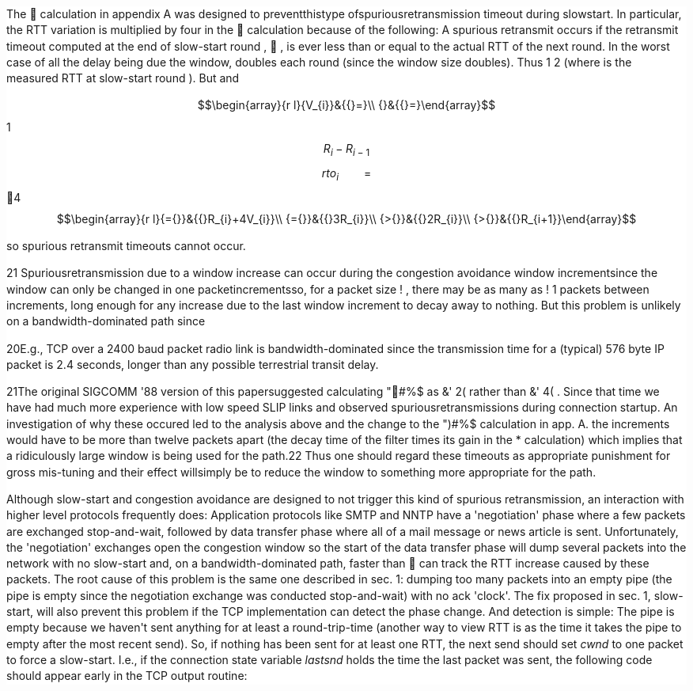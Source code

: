 The 
	 calculation in appendix A was designed to preventthistype ofspuriousretransmission timeout during slowstart. In particular, the RTT variation  is multiplied by four in the 
	 calculation because of the following: A spurious retransmit occurs if the retransmit timeout computed at the end of slow-start round  , 
	 , is ever less than or equal to the actual RTT of the next round. In the worst case of all the delay being due the window,  doubles each round (since the window size doubles). Thus 1  2 (where  is the measured RTT at slow-start round  ). But and

$$\begin{array}{r l}{V_{i}}&{{}=}\\ {}&{{}=}\end{array}$$
    1 
$$R_{i}-R_{i-1}$$
$$r t o_{i}\qquad=$$
	   4 
$$\begin{array}{r l}{={}}&{{}R_{i}+4V_{i}}\\ {={}}&{{}3R_{i}}\\ {>{}}&{{}2R_{i}}\\ {>{}}&{{}R_{i+1}}\end{array}$$

so spurious retransmit timeouts cannot occur.

21 Spuriousretransmission due to a window increase can occur during the congestion avoidance window incrementsince the window can only be changed in one packetincrementsso, for a packet size ! , there may be as many as !  1 packets between increments, long enough for any  increase due to the last window increment to decay away to nothing. But this problem is unlikely on a bandwidth-dominated path since

20E.g., TCP over a 2400 baud packet radio link is bandwidth-dominated since the transmission time for a (typical) 576 byte IP packet is 2.4 seconds, longer than any possible terrestrial transit delay.

21The original SIGCOMM '88 version of this papersuggested calculating
"#%$ as &' 2( rather than &' 4( . Since that time we have had much more experience with low speed SLIP links and observed spuriousretransmissions during connection startup. An investigation of why these occured led to the analysis above and the change to the ")#%$ calculation in app. A.
the increments would have to be more than twelve packets apart (the decay time of the  filter times its gain in the * calculation) which implies that a ridiculously large window is being used for the path.22 Thus one should regard these timeouts as appropriate punishment for gross mis-tuning and their effect willsimply be to reduce the window to something more appropriate for the path.

Although slow-start and congestion avoidance are designed to not trigger this kind of spurious retransmission, an interaction with higher level protocols frequently does: Application protocols like SMTP and NNTP have a 'negotiation' phase where a few packets are exchanged stop-and-wait, followed by data transfer phase where all of a mail message or news article is sent. Unfortunately, the 'negotiation' exchanges open the congestion window so the start of the data transfer phase will dump several packets into the network with no slow-start and, on a bandwidth-dominated path, faster than 
	 can track the RTT increase caused by these packets. The root cause of this problem is the same one described in sec. 1: dumping too many packets into an empty pipe
(the pipe is empty since the negotiation exchange was conducted stop-and-wait) with no ack 'clock'. The fix proposed in sec. 1, slow-start, will also prevent this problem if the TCP implementation can detect the phase change. And detection is simple: The pipe is empty because we haven't sent anything for at least a round-trip-time (another way to view RTT
is as the time it takes the pipe to empty after the most recent send). So, if nothing has been sent for at least one RTT, the next send should set *cwnd* to one packet to force a slow-start. I.e., if the connection state variable *lastsnd* holds the time the last packet was sent, the following code should appear early in the TCP output routine:
